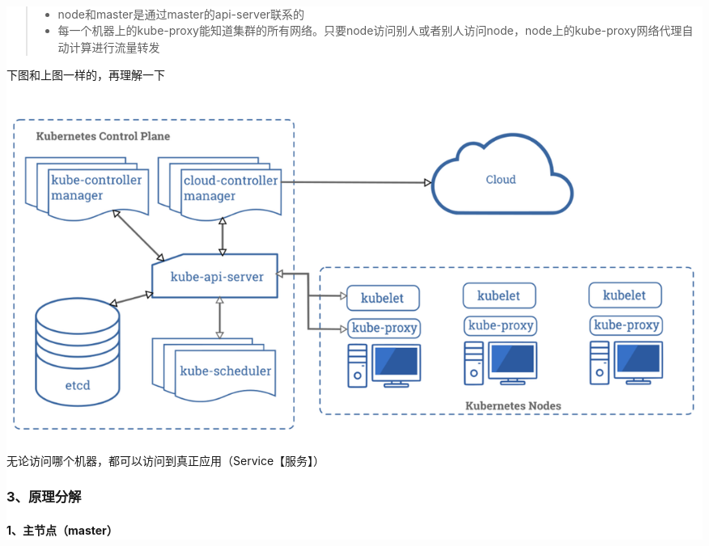 > - node和master是通过master的api-server联系的
> - 每一个机器上的kube-proxy能知道集群的所有网络。只要node访问别人或者别人访问node，node上的kube-proxy网络代理自动计算进行流量转发





下图和上图一样的，再理解一下

![1619075196642](assets/1619075196642.png)

无论访问哪个机器，都可以访问到真正应用（Service【服务】）

### 3、原理分解

#### 1、主节点（master）
